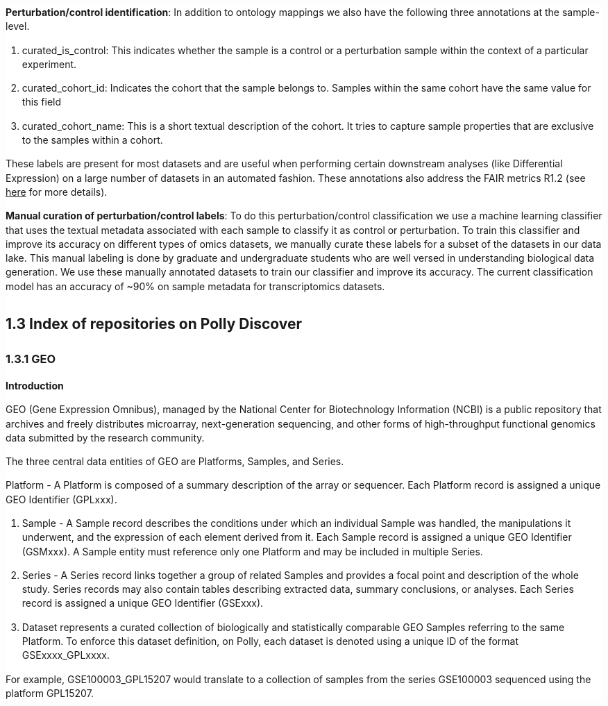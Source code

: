 **Perturbation/control identification**: In addition to ontology mappings we also have the following three annotations at the sample-level.

1. curated_is_control: This indicates whether the sample is a control or a perturbation sample within the context of a particular experiment.

2. curated_cohort_id: Indicates the cohort that the sample belongs to. Samples within the same cohort have the same value for this field

3. curated_cohort_name: This is a short textual description of the cohort. It tries to capture sample properties that are exclusive to the samples within a cohort.

These labels are present for most datasets and are useful when performing certain downstream analyses (like Differential Expression) on a large number of datasets in an automated fashion. These annotations also address the FAIR metrics R1.2 (see [here](https://www.go-fair.org/fair-principles/]) for more details).

**Manual curation of perturbation/control labels**: To do this perturbation/control classification we use a machine learning classifier that uses the textual metadata associated with each sample to classify it as control or perturbation. To train this classifier and improve its accuracy on different types of omics datasets, we manually curate these labels for a subset of the datasets in our data lake.  This manual labeling is done by graduate and undergraduate students who are well versed in understanding biological data generation. We use these manually annotated datasets to train our classifier and improve its accuracy. The current classification model has an accuracy of ~90% on sample metadata for transcriptomics datasets.


## 1.3 Index of repositories on Polly Discover

### 1.3.1 GEO

**Introduction**

GEO (Gene Expression Omnibus), managed by the National Center for Biotechnology Information (NCBI) is a public repository that archives and freely distributes microarray, next-generation sequencing, and other forms of high-throughput functional genomics data submitted by the research community.

The three central data entities of GEO are Platforms, Samples, and Series.

Platform - A Platform is composed of a summary description of the array or sequencer. Each Platform record is assigned a unique GEO Identifier (GPLxxx).

1. Sample - A Sample record describes the conditions under which an individual Sample was handled, the manipulations it underwent, and the expression of each element derived from it. Each Sample record is assigned a unique GEO Identifier (GSMxxx). A Sample entity must reference only one Platform and may be included in multiple Series.

2. Series - A Series record links together a group of related Samples and provides a focal point and description of the whole study. Series records may also contain tables describing extracted data, summary conclusions, or analyses. Each Series record is assigned a unique GEO Identifier (GSExxx).

3.  Dataset represents a curated collection of biologically and statistically comparable GEO Samples referring to the same Platform. To enforce this dataset definition, on Polly, each dataset is denoted using a unique ID of the format GSExxxx_GPLxxxx.

For example, GSE100003_GPL15207 would translate to a collection of samples from the series GSE100003 sequenced using the platform GPL15207.
